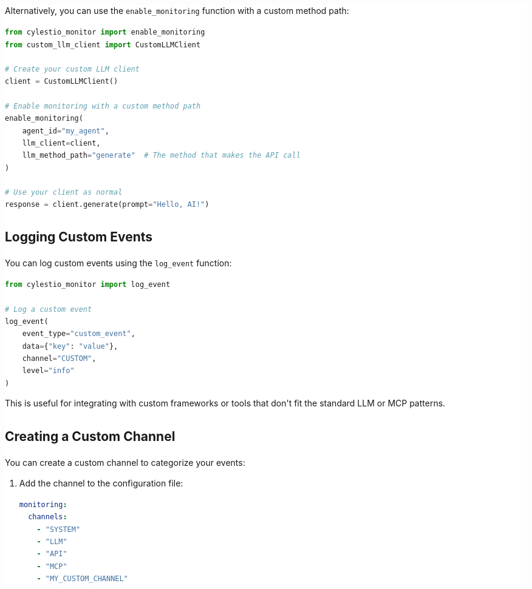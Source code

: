 Alternatively, you can use the `enable_monitoring` function with a custom method path:

```python
from cylestio_monitor import enable_monitoring
from custom_llm_client import CustomLLMClient

# Create your custom LLM client
client = CustomLLMClient()

# Enable monitoring with a custom method path
enable_monitoring(
    agent_id="my_agent",
    llm_client=client,
    llm_method_path="generate"  # The method that makes the API call
)

# Use your client as normal
response = client.generate(prompt="Hello, AI!")
```

## Logging Custom Events

You can log custom events using the `log_event` function:

```python
from cylestio_monitor import log_event

# Log a custom event
log_event(
    event_type="custom_event",
    data={"key": "value"},
    channel="CUSTOM",
    level="info"
)
```

This is useful for integrating with custom frameworks or tools that don't fit the standard LLM or MCP patterns.

## Creating a Custom Channel

You can create a custom channel to categorize your events:

1. Add the channel to the configuration file:
   ```yaml
   monitoring:
     channels:
       - "SYSTEM"
       - "LLM"
       - "API"
       - "MCP"
       - "MY_CUSTOM_CHANNEL"
   ```
